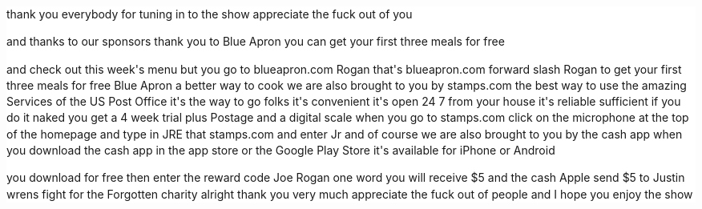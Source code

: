  thank you everybody for tuning in to the show appreciate the fuck out of you

<timemark seconds="8992" />

 and thanks to our sponsors thank you to Blue Apron you can get your first three meals for free

<timemark seconds="9000" />

 and check out this week's menu but you go to blueapron.com Rogan that's blueapron.com forward slash Rogan to get your first three meals for free Blue Apron a better way to cook we are also brought to you by stamps.com the best way to use the amazing Services of the US Post Office it's the way to go folks it's convenient it's open 24 7 from your house it's reliable sufficient if you do it naked you get a 4 week trial plus Postage and a digital scale when you go to stamps.com click on the microphone at the top of the homepage and type in JRE that stamps.com and enter Jr and of course we are also brought to you by the cash app when you download the cash app in the app store or the Google Play Store it's available for iPhone or Android

<timemark seconds="9059" />

 you download for free then enter the reward code Joe Rogan one word you will receive $5 and the cash Apple send $5 to Justin wrens fight for the Forgotten charity alright thank you very much appreciate the fuck out of people and I hope you enjoy the show

<episode-footer />
